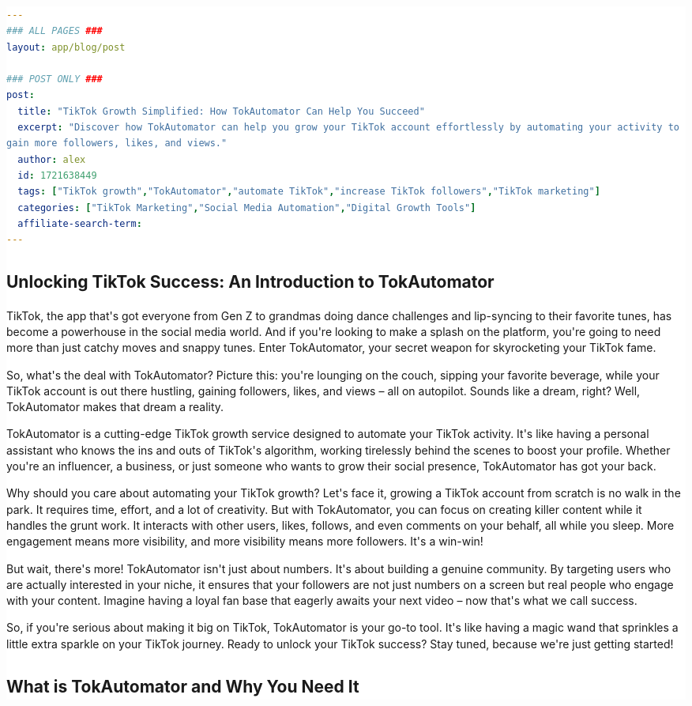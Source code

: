 ```yaml
---
### ALL PAGES ###
layout: app/blog/post

### POST ONLY ###
post:
  title: "TikTok Growth Simplified: How TokAutomator Can Help You Succeed"
  excerpt: "Discover how TokAutomator can help you grow your TikTok account effortlessly by automating your activity to gain more followers, likes, and views."
  author: alex
  id: 1721638449
  tags: ["TikTok growth","TokAutomator","automate TikTok","increase TikTok followers","TikTok marketing"]
  categories: ["TikTok Marketing","Social Media Automation","Digital Growth Tools"]
  affiliate-search-term: 
---
```


## Unlocking TikTok Success: An Introduction to TokAutomator

TikTok, the app that's got everyone from Gen Z to grandmas doing dance challenges and lip-syncing to their favorite tunes, has become a powerhouse in the social media world. And if you're looking to make a splash on the platform, you're going to need more than just catchy moves and snappy tunes. Enter TokAutomator, your secret weapon for skyrocketing your TikTok fame.

So, what's the deal with TokAutomator? Picture this: you're lounging on the couch, sipping your favorite beverage, while your TikTok account is out there hustling, gaining followers, likes, and views – all on autopilot. Sounds like a dream, right? Well, TokAutomator makes that dream a reality. 

TokAutomator is a cutting-edge TikTok growth service designed to automate your TikTok activity. It's like having a personal assistant who knows the ins and outs of TikTok's algorithm, working tirelessly behind the scenes to boost your profile. Whether you're an influencer, a business, or just someone who wants to grow their social presence, TokAutomator has got your back.

Why should you care about automating your TikTok growth? Let's face it, growing a TikTok account from scratch is no walk in the park. It requires time, effort, and a lot of creativity. But with TokAutomator, you can focus on creating killer content while it handles the grunt work. It interacts with other users, likes, follows, and even comments on your behalf, all while you sleep. More engagement means more visibility, and more visibility means more followers. It's a win-win!

But wait, there's more! TokAutomator isn't just about numbers. It's about building a genuine community. By targeting users who are actually interested in your niche, it ensures that your followers are not just numbers on a screen but real people who engage with your content. Imagine having a loyal fan base that eagerly awaits your next video – now that's what we call success.

So, if you're serious about making it big on TikTok, TokAutomator is your go-to tool. It's like having a magic wand that sprinkles a little extra sparkle on your TikTok journey. Ready to unlock your TikTok success? Stay tuned, because we're just getting started!

## What is TokAutomator and Why You Need It
